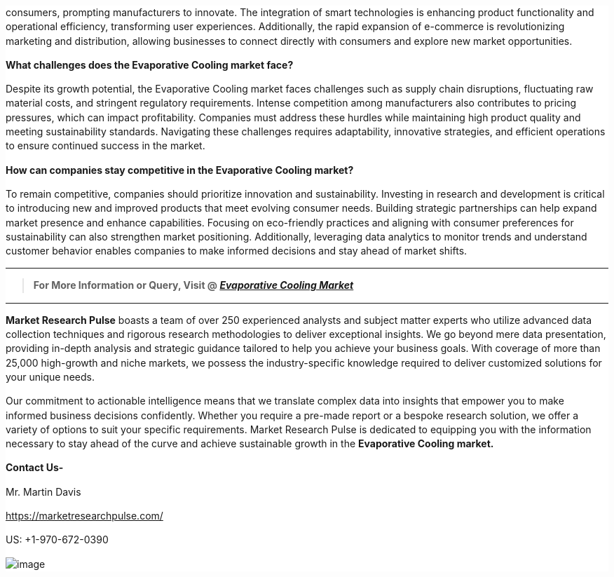 consumers, prompting manufacturers to innovate. The integration of smart technologies is enhancing product functionality and operational efficiency, transforming user experiences. Additionally, the rapid expansion of e-commerce is revolutionizing marketing and distribution, allowing businesses to connect directly with consumers and explore new market opportunities.</p><p><strong>What challenges does the Evaporative Cooling market face?</strong></p><p>Despite its growth potential, the Evaporative Cooling market faces challenges such as supply chain disruptions, fluctuating raw material costs, and stringent regulatory requirements. Intense competition among manufacturers also contributes to pricing pressures, which can impact profitability. Companies must address these hurdles while maintaining high product quality and meeting sustainability standards. Navigating these challenges requires adaptability, innovative strategies, and efficient operations to ensure continued success in the market.</p><p><strong>How can companies stay competitive in the Evaporative Cooling market?</strong></p><p>To remain competitive, companies should prioritize innovation and sustainability. Investing in research and development is critical to introducing new and improved products that meet evolving consumer needs. Building strategic partnerships can help expand market presence and enhance capabilities. Focusing on eco-friendly practices and aligning with consumer preferences for sustainability can also strengthen market positioning. Additionally, leveraging data analytics to monitor trends and understand customer behavior enables companies to make informed decisions and stay ahead of market shifts.</p><hr /><blockquote><p><strong>For More Information or Query, Visit @&nbsp;<em><a href="https://marketresearchpulse.com/report/99751/evaporative-cooling-market?utm_source=Linkedin&utm_medium=0111">Evaporative Cooling Market</a></em></strong></p></blockquote><hr /><p><strong>Market Research Pulse</strong> boasts a team of over 250 experienced analysts and subject matter experts who utilize advanced data collection techniques and rigorous research methodologies to deliver exceptional insights. We go beyond mere data presentation, providing in-depth analysis and strategic guidance tailored to help you achieve your business goals. With coverage of more than 25,000 high-growth and niche markets, we possess the industry-specific knowledge required to deliver customized solutions for your unique needs.</p><p>Our commitment to actionable intelligence means that we translate complex data into insights that empower you to make informed business decisions confidently. Whether you require a pre-made report or a bespoke research solution, we offer a variety of options to suit your specific requirements. Market Research Pulse is dedicated to equipping you with the information necessary to stay ahead of the curve and achieve sustainable growth in the <strong>Evaporative Cooling market.</strong></p><p><strong>Contact Us-</strong></p><p>Mr. Martin Davis</p><p>https://marketresearchpulse.com/</p><p>US: +1-970-672-0390</p>
![image](https://github.com/user-attachments/assets/87f6b8fc-b3cc-49b3-932c-dc72106d5af5)
